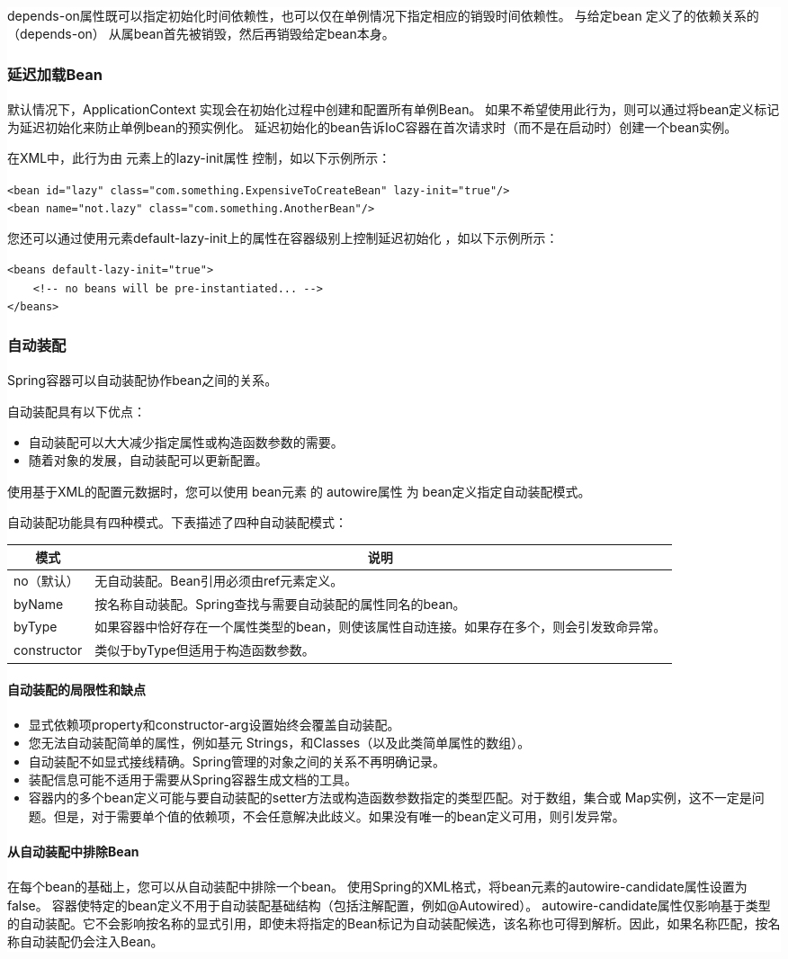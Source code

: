 depends-on属性既可以指定初始化时间依赖性，也可以仅在单例情况下指定相应的销毁时间依赖性。
与给定bean 定义了的依赖关系的（depends-on） 从属bean首先被销毁，然后再销毁给定bean本身。

### 延迟加载Bean
默认情况下，ApplicationContext 实现会在初始化过程中创建和配置所有单例Bean。
如果不希望使用此行为，则可以通过将bean定义标记为延迟初始化来防止单例bean的预实例化。
延迟初始化的bean告诉IoC容器在首次请求时（而不是在启动时）创建一个bean实例。

在XML中，此行为由 <bean/>元素上的lazy-init属性 控制，如以下示例所示：
```
<bean id="lazy" class="com.something.ExpensiveToCreateBean" lazy-init="true"/>
<bean name="not.lazy" class="com.something.AnotherBean"/>
```

您还可以通过使用元素default-lazy-init上的属性在容器级别上控制延迟初始化 <beans/>，如以下示例所示：
```
<beans default-lazy-init="true">
    <!-- no beans will be pre-instantiated... -->
</beans>
```

### 自动装配
Spring容器可以自动装配协作bean之间的关系。

自动装配具有以下优点：
+ 自动装配可以大大减少指定属性或构造函数参数的需要。
+ 随着对象的发展，自动装配可以更新配置。

使用基于XML的配置元数据时，您可以使用 bean元素 的 autowire属性 为 bean定义指定自动装配模式。

自动装配功能具有四种模式。下表描述了四种自动装配模式：

|模式	|说明	|
|--	|--	|
|no（默认）	|无自动装配。Bean引用必须由ref元素定义。	|
|byName	|按名称自动装配。Spring查找与需要自动装配的属性同名的bean。	|
|byType	|如果容器中恰好存在一个属性类型的bean，则使该属性自动连接。如果存在多个，则会引发致命异常。	|
|constructor	|类似于byType但适用于构造函数参数。	|

#### 自动装配的局限性和缺点
+ 显式依赖项property和constructor-arg设置始终会覆盖自动装配。
+ 您无法自动装配简单的属性，例如基元 Strings，和Classes（以及此类简单属性的数组）。
+ 自动装配不如显式接线精确。Spring管理的对象之间的关系不再明确记录。
+ 装配信息可能不适用于需要从Spring容器生成文档的工具。
+ 容器内的多个bean定义可能与要自动装配的setter方法或构造函数参数指定的类型匹配。对于数组，集合或 Map实例，这不一定是问题。但是，对于需要单个值的依赖项，不会任意解决此歧义。如果没有唯一的bean定义可用，则引发异常。

#### 从自动装配中排除Bean
在每个bean的基础上，您可以从自动装配中排除一个bean。
使用Spring的XML格式，将bean元素的autowire-candidate属性设置为false。
容器使特定的bean定义不用于自动装配基础结构（包括注解配置，例如@Autowired）。
autowire-candidate属性仅影响基于类型的自动装配。它不会影响按名称的显式引用，即使未将指定的Bean标记为自动装配候选，该名称也可得到解析。因此，如果名称匹配，按名称自动装配仍会注入Bean。
